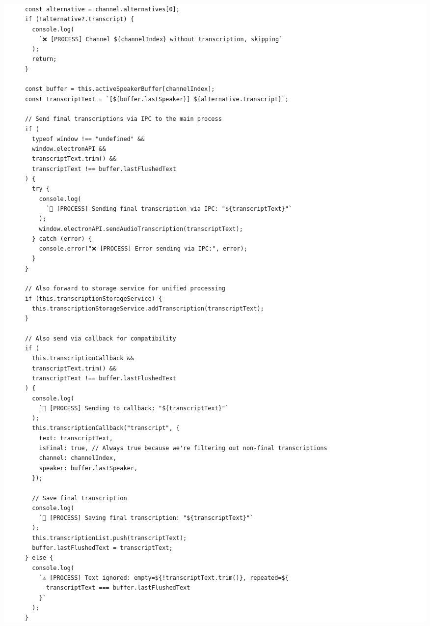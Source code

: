           const alternative = channel.alternatives[0];
          if (!alternative?.transcript) {
            console.log(
              `❌ [PROCESS] Channel ${channelIndex} without transcription, skipping`
            );
            return;
          }

          const buffer = this.activeSpeakerBuffer[channelIndex];
          const transcriptText = `[${buffer.lastSpeaker}] ${alternative.transcript}`;

          // Send final transcriptions via IPC to the main process
          if (
            typeof window !== "undefined" &&
            window.electronAPI &&
            transcriptText.trim() &&
            transcriptText !== buffer.lastFlushedText
          ) {
            try {
              console.log(
                `📢 [PROCESS] Sending final transcription via IPC: "${transcriptText}"`
              );
              window.electronAPI.sendAudioTranscription(transcriptText);
            } catch (error) {
              console.error("❌ [PROCESS] Error sending via IPC:", error);
            }
          }

          // Also forward to storage service for unified processing
          if (this.transcriptionStorageService) {
            this.transcriptionStorageService.addTranscription(transcriptText);
          }

          // Also send via callback for compatibility
          if (
            this.transcriptionCallback &&
            transcriptText.trim() &&
            transcriptText !== buffer.lastFlushedText
          ) {
            console.log(
              `📢 [PROCESS] Sending to callback: "${transcriptText}"`
            );
            this.transcriptionCallback("transcript", {
              text: transcriptText,
              isFinal: true, // Always true because we're filtering out non-final transcriptions
              channel: channelIndex,
              speaker: buffer.lastSpeaker,
            });

            // Save final transcription
            console.log(
              `📝 [PROCESS] Saving final transcription: "${transcriptText}"`
            );
            this.transcriptionList.push(transcriptText);
            buffer.lastFlushedText = transcriptText;
          } else {
            console.log(
              `⚠️ [PROCESS] Text ignored: empty=${!transcriptText.trim()}, repeated=${
                transcriptText === buffer.lastFlushedText
              }`
            );
          }
